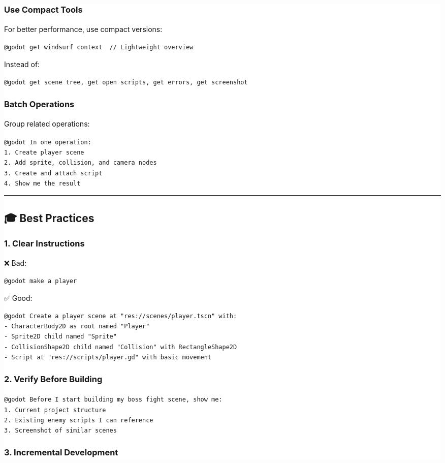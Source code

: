 ### Use Compact Tools

For better performance, use compact versions:

```
@godot get windsurf context  // Lightweight overview
```

Instead of:
```
@godot get scene tree, get open scripts, get errors, get screenshot
```

### Batch Operations

Group related operations:

```
@godot In one operation:
1. Create player scene
2. Add sprite, collision, and camera nodes
3. Create and attach script
4. Show me the result
```

---

## 🎓 Best Practices

### 1. **Clear Instructions**

❌ Bad:
```
@godot make a player
```

✅ Good:
```
@godot Create a player scene at "res://scenes/player.tscn" with:
- CharacterBody2D as root named "Player"
- Sprite2D child named "Sprite"
- CollisionShape2D child named "Collision" with RectangleShape2D
- Script at "res://scripts/player.gd" with basic movement
```

### 2. **Verify Before Building**

```
@godot Before I start building my boss fight scene, show me:
1. Current project structure
2. Existing enemy scripts I can reference
3. Screenshot of similar scenes
```

### 3. **Incremental Development**
